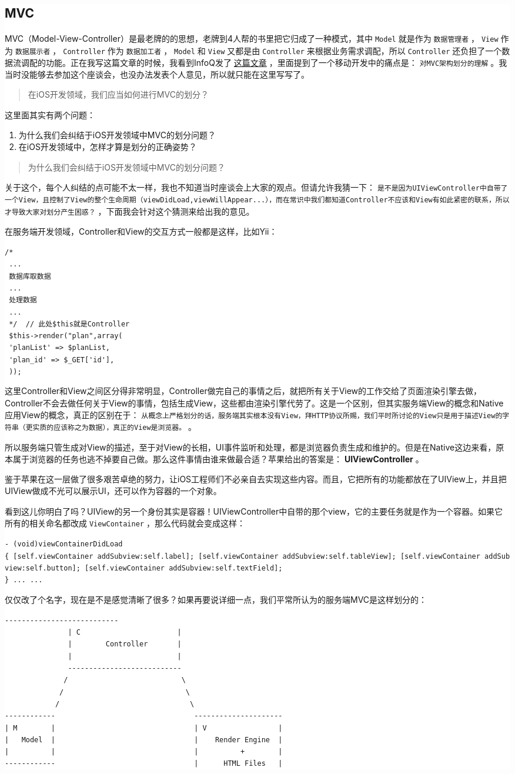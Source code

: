 ## MVC

MVC（Model-View-Controller）是最老牌的的思想，老牌到4人帮的书里把它归成了一种模式，其中 `Model` 就是作为 `数据管理者` ， `View` 作为 `数据展示者` ， `Controller` 作为 `数据加工者` ， `Model` 和 `View` 又都是由 `Controller` 来根据业务需求调配，所以 `Controller` 还负担了一个数据流调配的功能。正在我写这篇文章的时候，我看到InfoQ发了 [这篇文章](http://www.infoq.com/cn/news/2015/04/symposium-web-mvc) ，里面提到了一个移动开发中的痛点是： `对MVC架构划分的理解` 。我当时没能够去参加这个座谈会，也没办法发表个人意见，所以就只能在这里写写了。

> 在iOS开发领域，我们应当如何进行MVC的划分？  

这里面其实有两个问题：

1. 为什么我们会纠结于iOS开发领域中MVC的划分问题？
2. 在iOS开发领域中，怎样才算是划分的正确姿势？

> 为什么我们会纠结于iOS开发领域中MVC的划分问题？  

关于这个，每个人纠结的点可能不太一样，我也不知道当时座谈会上大家的观点。但请允许我猜一下： `是不是因为UIViewController中自带了一个View，且控制了View的整个生命周期（viewDidLoad,viewWillAppear...），而在常识中我们都知道Controller不应该和View有如此紧密的联系，所以才导致大家对划分产生困惑？` ，下面我会针对这个猜测来给出我的意见。

在服务端开发领域，Controller和View的交互方式一般都是这样，比如Yii：

```
/*
 ...
 数据库取数据
 ...
 处理数据
 ...
 */  // 此处$this就是Controller
 $this->render("plan",array(
 'planList' => $planList,
 'plan_id' => $_GET['id'],
 ));
```

这里Controller和View之间区分得非常明显，Controller做完自己的事情之后，就把所有关于View的工作交给了页面渲染引擎去做，Controller不会去做任何关于View的事情，包括生成View，这些都由渲染引擎代劳了。这是一个区别，但其实服务端View的概念和Native应用View的概念，真正的区别在于： `从概念上严格划分的话，服务端其实根本没有View，拜HTTP协议所赐，我们平时所讨论的View只是用于描述View的字符串（更实质的应该称之为数据），真正的View是浏览器。` 。

所以服务端只管生成对View的描述，至于对View的长相，UI事件监听和处理，都是浏览器负责生成和维护的。但是在Native这边来看，原本属于浏览器的任务也逃不掉要自己做。那么这件事情由谁来做最合适？苹果给出的答案是： **UIViewController** 。

鉴于苹果在这一层做了很多艰苦卓绝的努力，让iOS工程师们不必亲自去实现这些内容。而且，它把所有的功能都放在了UIView上，并且把UIView做成不光可以展示UI，还可以作为容器的一个对象。

看到这儿你明白了吗？UIView的另一个身份其实是容器！UIViewController中自带的那个view，它的主要任务就是作为一个容器。如果它所有的相关命名都改成 `ViewContainer` ，那么代码就会变成这样：

```
- (void)viewContainerDidLoad
{ [self.viewContainer addSubview:self.label]; [self.viewContainer addSubview:self.tableView]; [self.viewContainer addSubview:self.button]; [self.viewContainer addSubview:self.textField];
} ... ...
```

仅仅改了个名字，现在是不是感觉清晰了很多？如果再要说详细一点，我们平常所认为的服务端MVC是这样划分的：

```
---------------------------
               | C                       |
               |        Controller       |
               |                         |
               ---------------------------
              /                           \
             /                             \
            /                               \
------------                                 ---------------------
| M        |                                 | V                 |
|   Model  |                                 |    Render Engine  |
|          |                                 |          +        |
------------                                 |      HTML Files   |
```